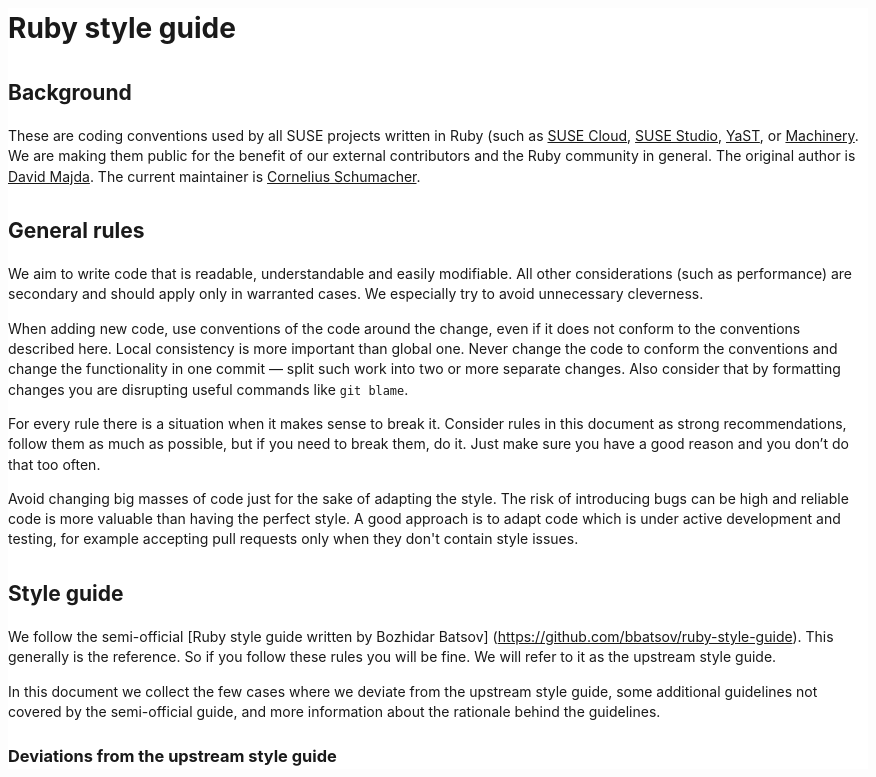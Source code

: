 # Ruby style guide

## Background

These are coding conventions used by all SUSE projects written in Ruby (such as
[SUSE Cloud](https://www.suse.com/products/suse-cloud/), [SUSE Studio](http://susestudio.com),
[YaST](http://yast.github.io/), or [Machinery](http://machinery-project.org).
We are making them public for the benefit of our external contributors and the
Ruby community in general. The original author is [David
Majda](https://github.com/dmajda). The current maintainer is [Cornelius
Schumacher](https://github.com/cornelius).


## General rules

We aim to write code that is readable, understandable and easily modifiable.
All other considerations (such as performance) are secondary and should apply
only in warranted cases. We especially try to avoid unnecessary cleverness.

When adding new code, use conventions of the code around the change, even if it
does not conform to the conventions described here. Local consistency is more
important than global one. Never change the code to conform the conventions and
change the functionality in one commit — split such work into two or more
separate changes. Also consider that by formatting changes you are disrupting
useful commands like `git blame`.

For every rule there is a situation when it makes sense to break it. Consider
rules in this document as strong recommendations, follow them as much as
possible, but if you need to break them, do it. Just make sure you have a good
reason and you don’t do that too often.

Avoid changing big masses of code just for the sake of adapting the style. The
risk of introducing bugs can be high and reliable code is more valuable than
having the perfect style. A good approach is to adapt code which is under active
development and testing, for example accepting pull requests only when they
don't contain style issues.


## Style guide

We follow the semi-official [Ruby style guide written by Bozhidar Batsov]
(https://github.com/bbatsov/ruby-style-guide). This generally is the reference.
So if you follow these rules you will be fine. We will refer to it as the
upstream style guide.

In this document we collect the few cases where we deviate from the upstream
style guide, some additional guidelines not covered by the semi-official guide,
and more information about the rationale behind the guidelines.


### Deviations from the upstream style guide
